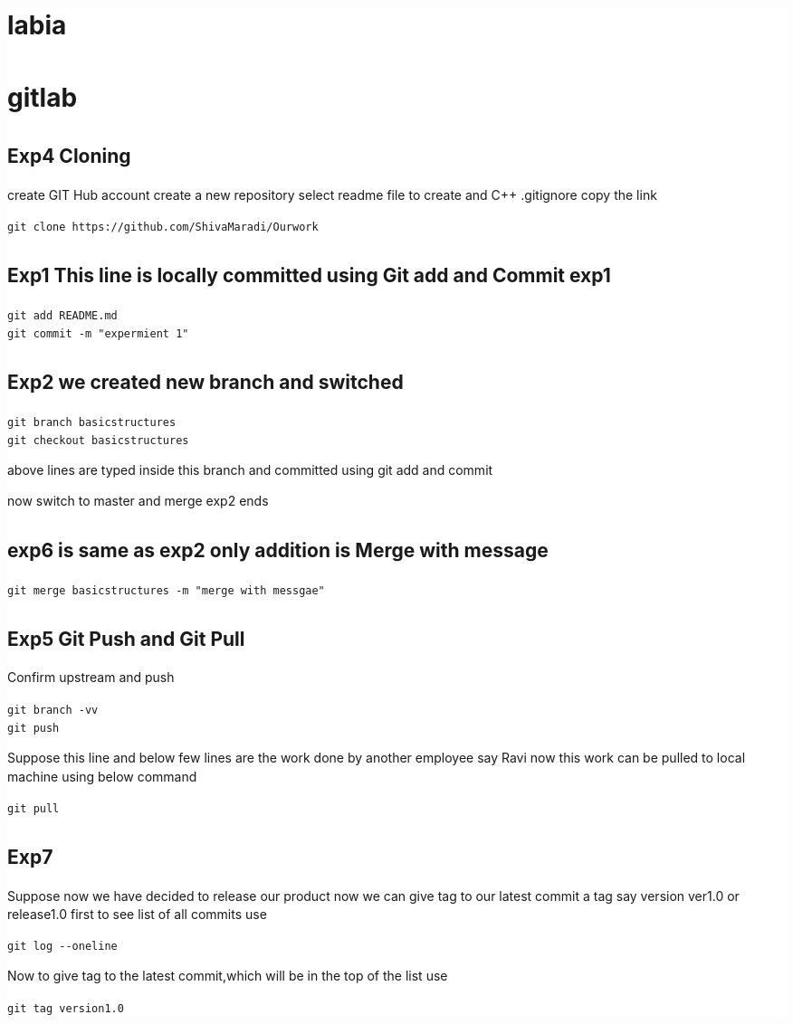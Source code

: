 # labia
# gitlab

## Exp4 Cloning 
create GIT Hub account 
create a new repository select readme file to create and C++ .gitignore
copy the link
```
git clone https://github.com/ShivaMaradi/Ourwork

```
## Exp1 This line is locally committed using Git add and Commit exp1
```
git add README.md
git commit -m "expermient 1"
```

## Exp2 we created new branch and switched 
```
git branch basicstructures
git checkout basicstructures
```
above lines are typed inside this branch and committed using git add and commit

now switch to master and merge exp2 ends  
## exp6 is same as exp2 only addition is Merge with message
```
git merge basicstructures -m "merge with messgae"
```

## Exp5 Git Push and Git Pull 
Confirm upstream and push
```
git branch -vv
git push    
```
Suppose this line and below few lines are the work done by another employee say Ravi
now this work can be pulled to local machine using below command 
```
git pull
```

## Exp7
Suppose now we have decided to release our product 
now we can give tag to our latest commit a tag say version ver1.0 or release1.0
first to see list of all commits use 
```
git log --oneline
```
Now to give tag to the latest commit,which will be in the top of the list use
```
git tag version1.0
```
